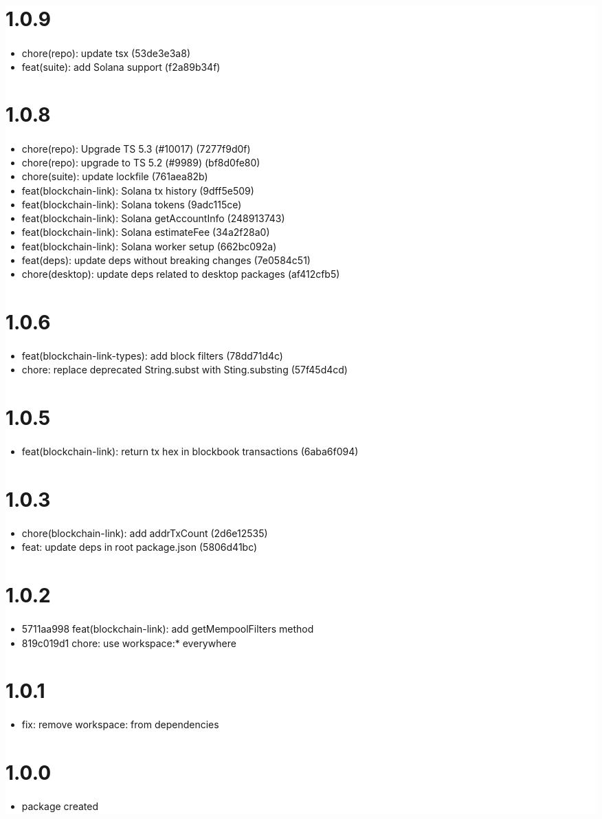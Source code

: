 # 1.0.9

- chore(repo): update tsx (53de3e3a8)
- feat(suite): add Solana support (f2a89b34f)

# 1.0.8

- chore(repo): Upgrade TS 5.3 (#10017) (7277f9d0f)
- chore(repo): upgrade to TS 5.2 (#9989) (bf8d0fe80)
- chore(suite): update lockfile (761aea82b)
- feat(blockchain-link): Solana tx history (9dff5e509)
- feat(blockchain-link): Solana tokens (9adc115ce)
- feat(blockchain-link): Solana getAccountInfo (248913743)
- feat(blockchain-link): Solana estimateFee (34a2f28a0)
- feat(blockchain-link): Solana worker setup (662bc092a)
- feat(deps): update deps without breaking changes (7e0584c51)
- chore(desktop): update deps related to desktop packages (af412cfb5)

# 1.0.6

- feat(blockchain-link-types): add block filters (78dd71d4c)
- chore: replace deprecated String.subst with Sting.substing (57f45d4cd)

# 1.0.5

- feat(blockchain-link): return tx hex in blockbook transactions (6aba6f094)

# 1.0.3

- chore(blockchain-link): add addrTxCount (2d6e12535)
- feat: update deps in root package.json (5806d41bc)

# 1.0.2

- 5711aa998 feat(blockchain-link): add getMempoolFilters method
- 819c019d1 chore: use workspace:\* everywhere

# 1.0.1

- fix: remove workspace: from dependencies

# 1.0.0

- package created

